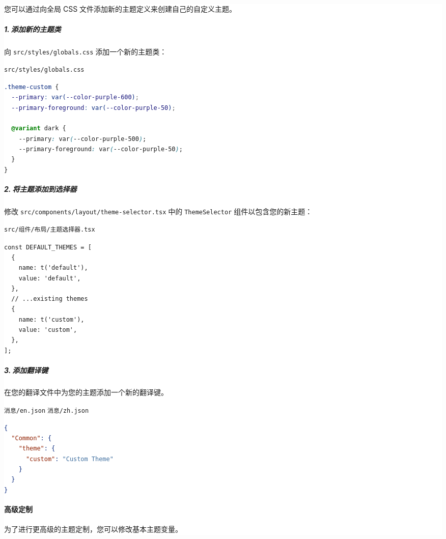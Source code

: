 您可以通过向全局 CSS 文件添加新的主题定义来创建自己的自定义主题。

##### 1. 添加新的主题类

向 `src/styles/globals.css` 添加一个新的主题类：

`src/styles/globals.css`
```css
.theme-custom {
  --primary: var(--color-purple-600);
  --primary-foreground: var(--color-purple-50);

  @variant dark {
    --primary: var(--color-purple-500);
    --primary-foreground: var(--color-purple-50);
  }
}
```

##### 2. 将主题添加到选择器

修改 `src/components/layout/theme-selector.tsx` 中的 `ThemeSelector` 组件以包含您的新主题：

`src/组件/布局/主题选择器.tsx`
```tsx
const DEFAULT_THEMES = [
  {
    name: t('default'),
    value: 'default',
  },
  // ...existing themes
  {
    name: t('custom'),
    value: 'custom',
  },
];
```

##### 3. 添加翻译键

在您的翻译文件中为您的主题添加一个新的翻译键。

`消息/en.json` `消息/zh.json`
```json
{
  "Common": {
    "theme": {
      "custom": "Custom Theme"
    }
  }
}
```

#### 高级定制

为了进行更高级的主题定制，您可以修改基本主题变量。

